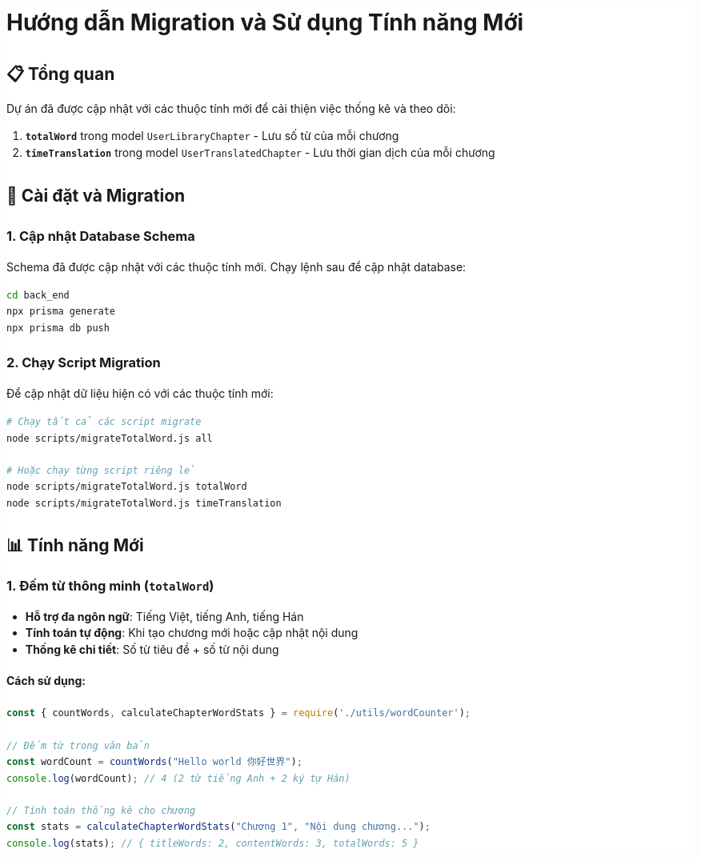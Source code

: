 # Hướng dẫn Migration và Sử dụng Tính năng Mới

## 📋 Tổng quan

Dự án đã được cập nhật với các thuộc tính mới để cải thiện việc thống kê và theo dõi:

1. **`totalWord`** trong model `UserLibraryChapter` - Lưu số từ của mỗi chương
2. **`timeTranslation`** trong model `UserTranslatedChapter` - Lưu thời gian dịch của mỗi chương

## 🔧 Cài đặt và Migration

### 1. Cập nhật Database Schema

Schema đã được cập nhật với các thuộc tính mới. Chạy lệnh sau để cập nhật database:

```bash
cd back_end
npx prisma generate
npx prisma db push
```

### 2. Chạy Script Migration

Để cập nhật dữ liệu hiện có với các thuộc tính mới:

```bash
# Chạy tất cả các script migrate
node scripts/migrateTotalWord.js all

# Hoặc chạy từng script riêng lẻ
node scripts/migrateTotalWord.js totalWord
node scripts/migrateTotalWord.js timeTranslation
```

## 📊 Tính năng Mới

### 1. Đếm từ thông minh (`totalWord`)

- **Hỗ trợ đa ngôn ngữ**: Tiếng Việt, tiếng Anh, tiếng Hán
- **Tính toán tự động**: Khi tạo chương mới hoặc cập nhật nội dung
- **Thống kê chi tiết**: Số từ tiêu đề + số từ nội dung

#### Cách sử dụng:

```javascript
const { countWords, calculateChapterWordStats } = require('./utils/wordCounter');

// Đếm từ trong văn bản
const wordCount = countWords("Hello world 你好世界");
console.log(wordCount); // 4 (2 từ tiếng Anh + 2 ký tự Hán)

// Tính toán thống kê cho chương
const stats = calculateChapterWordStats("Chương 1", "Nội dung chương...");
console.log(stats); // { titleWords: 2, contentWords: 3, totalWords: 5 }
```
